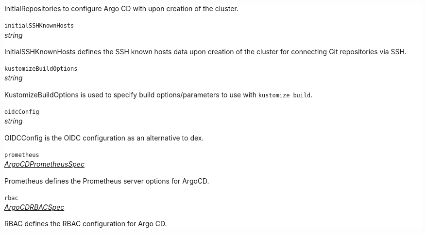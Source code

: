 </td>
<td>
<p>InitialRepositories to configure Argo CD with upon creation of the cluster.</p>
</td>
</tr>
<tr>
<td>
<code>initialSSHKnownHosts</code></br>
<em>
string
</em>
</td>
<td>
<p>InitialSSHKnownHosts defines the SSH known hosts data upon creation of the cluster for connecting Git repositories via SSH.</p>
</td>
</tr>
<tr>
<td>
<code>kustomizeBuildOptions</code></br>
<em>
string
</em>
</td>
<td>
<p>KustomizeBuildOptions is used to specify build options/parameters to use with <code>kustomize build</code>.</p>
</td>
</tr>
<tr>
<td>
<code>oidcConfig</code></br>
<em>
string
</em>
</td>
<td>
<p>OIDCConfig is the OIDC configuration as an alternative to dex.</p>
</td>
</tr>
<tr>
<td>
<code>prometheus</code></br>
<em>
<a href="#argoproj.io/v1alpha1.ArgoCDPrometheusSpec">
ArgoCDPrometheusSpec
</a>
</em>
</td>
<td>
<p>Prometheus defines the Prometheus server options for ArgoCD.</p>
</td>
</tr>
<tr>
<td>
<code>rbac</code></br>
<em>
<a href="#argoproj.io/v1alpha1.ArgoCDRBACSpec">
ArgoCDRBACSpec
</a>
</em>
</td>
<td>
<p>RBAC defines the RBAC configuration for Argo CD.</p>